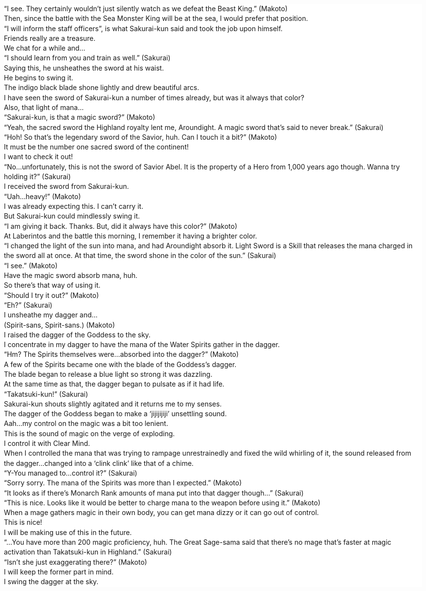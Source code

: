 “I see. They certainly wouldn’t just silently watch as we defeat the Beast King.” (Makoto)<br/>
Then, since the battle with the Sea Monster King will be at the sea, I would prefer that position.<br/>
“I will inform the staff officers”, is what Sakurai-kun said and took the job upon himself.<br/>
Friends really are a treasure.<br/>
We chat for a while and…<br/>
“I should learn from you and train as well.” (Sakurai)<br/>
Saying this, he unsheathes the sword at his waist. <br/>
He begins to swing it.<br/>
The indigo black blade shone lightly and drew beautiful arcs.<br/>
I have seen the sword of Sakurai-kun a number of times already, but was it always that color?<br/>
Also, that light of mana…<br/>
“Sakurai-kun, is that a magic sword?” (Makoto)<br/>
“Yeah, the sacred sword the Highland royalty lent me, Aroundight. A magic sword that’s said to never break.” (Sakurai)<br/>
“Hoh! So that’s the legendary sword of the Savior, huh. Can I touch it a bit?” (Makoto)<br/>
It must be the number one sacred sword of the continent! <br/>
I want to check it out!<br/>
“No…unfortunately, this is not the sword of Savior Abel. It is the property of a Hero from 1,000 years ago though. Wanna try holding it?” (Sakurai)<br/>
I received the sword from Sakurai-kun.<br/>
“Uah…heavy!” (Makoto)<br/>
I was already expecting this. I can’t carry it.<br/>
But Sakurai-kun could mindlessly swing it.<br/>
“I am giving it back. Thanks. But, did it always have this color?” (Makoto)<br/>
At Laberintos and the battle this morning, I remember it having a brighter color.<br/>
“I changed the light of the sun into mana, and had Aroundight absorb it. Light Sword is a Skill that releases the mana charged in the sword all at once. At that time, the sword shone in the color of the sun.” (Sakurai)<br/>
“I see.” (Makoto)<br/>
Have the magic sword absorb mana, huh. <br/>
So there’s that way of using it.<br/>
“Should I try it out?” (Makoto)<br/>
“Eh?” (Sakurai)<br/>
I unsheathe my dagger and…<br/>
(Spirit-sans, Spirit-sans.) (Makoto)<br/>
I raised the dagger of the Goddess to the sky.<br/>
I concentrate in my dagger to have the mana of the Water Spirits gather in the dagger.<br/>
“Hm? The Spirits themselves were…absorbed into the dagger?” (Makoto)<br/>
A few of the Spirits became one with the blade of the Goddess’s dagger.<br/>
The blade began to release a blue light so strong it was dazzling.<br/>
At the same time as that, the dagger began to pulsate as if it had life.<br/>
“Takatsuki-kun!” (Sakurai)<br/>
Sakurai-kun shouts slightly agitated and it returns me to my senses.<br/>
The dagger of the Goddess began to make a ‘jijijijiji’ unsettling sound.<br/>
Aah…my control on the magic was a bit too lenient.<br/>
This is the sound of magic on the verge of exploding.<br/>
I control it with Clear Mind.<br/>
When I controlled the mana that was trying to rampage unrestrainedly and fixed the wild whirling of it, the sound released from the dagger…changed into a ‘clink clink’ like that of a chime.<br/>
“Y-You managed to…control it?” (Sakurai)<br/>
“Sorry sorry. The mana of the Spirits was more than I expected.” (Makoto)<br/>
“It looks as if there’s Monarch Rank amounts of mana put into that dagger though…” (Sakurai)<br/>
“This is nice. Looks like it would be better to charge mana to the weapon before using it.” (Makoto)<br/>
When a mage gathers magic in their own body, you can get mana dizzy or it can go out of control.<br/>
This is nice!<br/>
I will be making use of this in the future.<br/>
“…You have more than 200 magic proficiency, huh. The Great Sage-sama said that there’s no mage that’s faster at magic activation than Takatsuki-kun in Highland.” (Sakurai)<br/>
“Isn’t she just exaggerating there?” (Makoto)<br/>
I will keep the former part in mind.<br/>
I swing the dagger at the sky.<br/>
